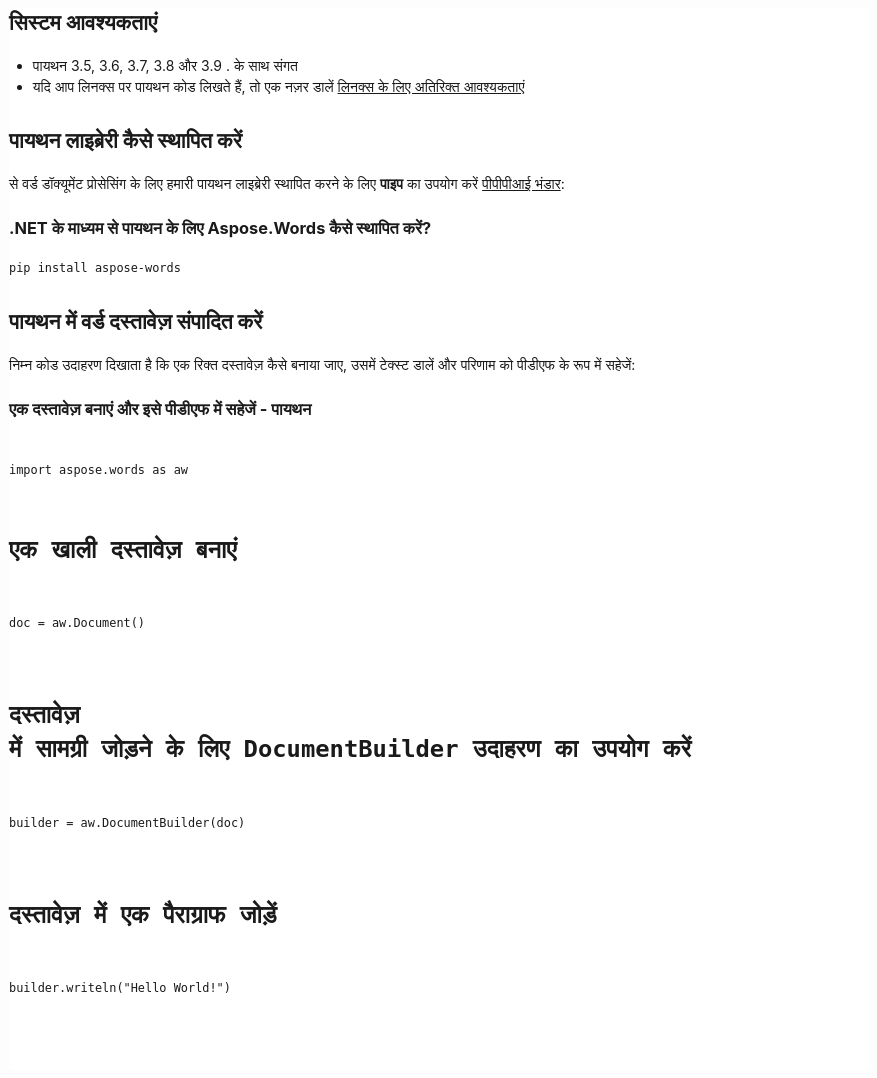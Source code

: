    </div>
   <div class="col-lg-12">
    <h2 class="h2title">
     सिस्टम आवश्यकताएं
    </h2>
    <ul>
	  <li>पायथन 3.5, 3.6, 3.7, 3.8 और 3.9 . के साथ संगत</li>
	  <li>यदि आप लिनक्स पर पायथन कोड लिखते हैं, तो एक नज़र डालें <a href="https://docs.aspose.com/words/python-net/system-requirements/">लिनक्स के लिए अतिरिक्त आवश्यकताएं</a></li>
    </ul>
   </div>
   <div class="col-lg-12">
    <h2 class="h2title">
     पायथन लाइब्रेरी कैसे स्थापित करें
    </h2>
    <p>से वर्ड डॉक्यूमेंट प्रोसेसिंग के लिए हमारी पायथन लाइब्रेरी स्थापित करने के लिए <strong>पाइप</strong> का उपयोग करें <a href="https://pypi.org/project/aspose-words/">पीपीपीआई भंडार</a>:
    <div class="codeblock" id="code">
     <h3>
      .NET के माध्यम से पायथन के लिए Aspose.Words कैसे स्थापित करें?
     </h3>
	<pre><code>pip install aspose-words</code></pre>
    </div>
   </div>
   <div class="col-lg-12">
    <h2 class="h2title">
     पायथन में वर्ड दस्तावेज़ संपादित करें
    </h2>
    <p>
     निम्न कोड उदाहरण दिखाता है कि एक रिक्त दस्तावेज़ कैसे बनाया जाए, उसमें टेक्स्ट डालें और परिणाम को पीडीएफ के रूप में सहेजें:
    </p>
    <div class="codeblock" id="code">
     <h3>
      एक दस्तावेज़ बनाएं और इसे पीडीएफ में सहेजें - पायथन
     </h3>
<pre>
<code class="python">
import aspose.words as aw

# एक खाली दस्तावेज़ बनाएं
doc = aw.Document()

# दस्तावेज़ में सामग्री जोड़ने के लिए DocumentBuilder उदाहरण का उपयोग करें
builder = aw.DocumentBuilder(doc)

# दस्तावेज़ में एक पैराग्राफ जोड़ें
builder.writeln("Hello World!")
